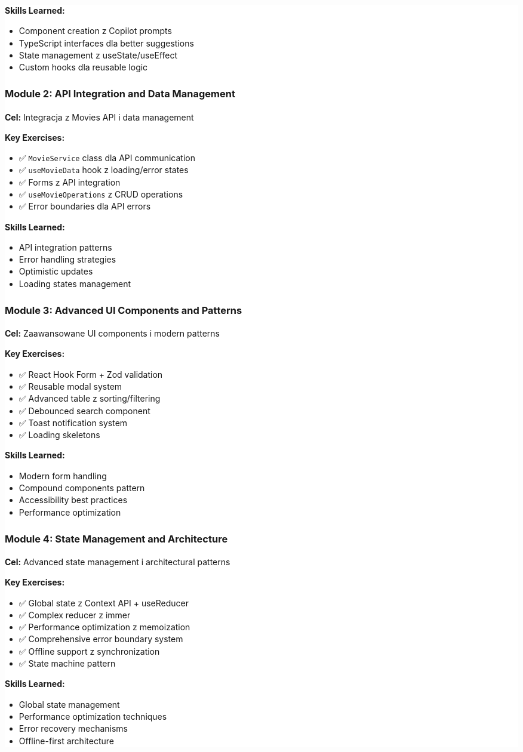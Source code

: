 **Skills Learned:**
- Component creation z Copilot prompts
- TypeScript interfaces dla better suggestions
- State management z useState/useEffect
- Custom hooks dla reusable logic

### Module 2: API Integration and Data Management
**Cel:** Integracja z Movies API i data management

**Key Exercises:**
- ✅ `MovieService` class dla API communication
- ✅ `useMovieData` hook z loading/error states
- ✅ Forms z API integration
- ✅ `useMovieOperations` z CRUD operations
- ✅ Error boundaries dla API errors

**Skills Learned:**
- API integration patterns
- Error handling strategies
- Optimistic updates
- Loading states management

### Module 3: Advanced UI Components and Patterns
**Cel:** Zaawansowane UI components i modern patterns

**Key Exercises:**
- ✅ React Hook Form + Zod validation
- ✅ Reusable modal system
- ✅ Advanced table z sorting/filtering
- ✅ Debounced search component
- ✅ Toast notification system
- ✅ Loading skeletons

**Skills Learned:**
- Modern form handling
- Compound components pattern
- Accessibility best practices
- Performance optimization

### Module 4: State Management and Architecture
**Cel:** Advanced state management i architectural patterns

**Key Exercises:**
- ✅ Global state z Context API + useReducer
- ✅ Complex reducer z immer
- ✅ Performance optimization z memoization
- ✅ Comprehensive error boundary system
- ✅ Offline support z synchronization
- ✅ State machine pattern

**Skills Learned:**
- Global state management
- Performance optimization techniques
- Error recovery mechanisms
- Offline-first architecture
